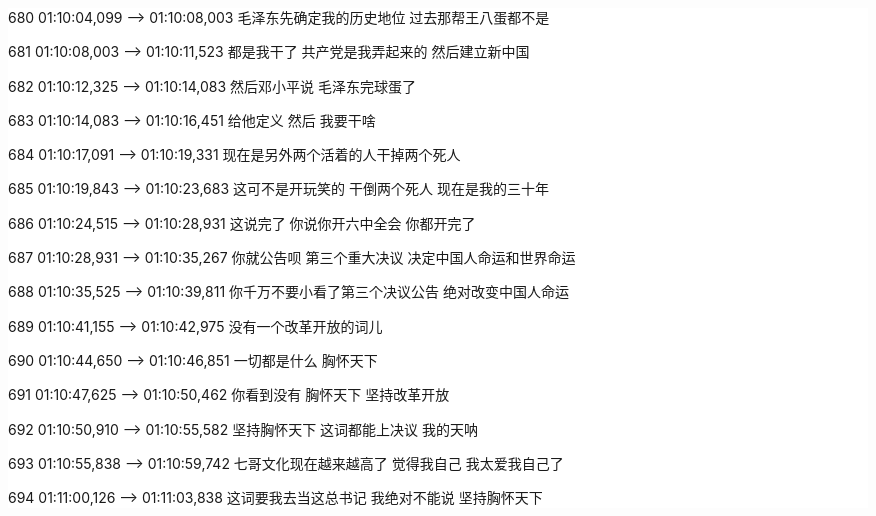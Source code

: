 680
01:10:04,099 –&gt; 01:10:08,003
毛泽东先确定我的历史地位 过去那帮王八蛋都不是
 
681
01:10:08,003 –&gt; 01:10:11,523
都是我干了 共产党是我弄起来的 然后建立新中国
 
682
01:10:12,325 –&gt; 01:10:14,083
然后邓小平说 毛泽东完球蛋了
 
683
01:10:14,083 –&gt; 01:10:16,451
给他定义 然后 我要干啥
 
684
01:10:17,091 –&gt; 01:10:19,331
现在是另外两个活着的人干掉两个死人
 
685
01:10:19,843 –&gt; 01:10:23,683
这可不是开玩笑的 干倒两个死人 现在是我的三十年
 
686
01:10:24,515 –&gt; 01:10:28,931
这说完了 你说你开六中全会 你都开完了
 
687
01:10:28,931 –&gt; 01:10:35,267
你就公告呗 第三个重大决议 决定中国人命运和世界命运
 
688
01:10:35,525 –&gt; 01:10:39,811
你千万不要小看了第三个决议公告 绝对改变中国人命运
 
689
01:10:41,155 –&gt; 01:10:42,975
没有一个改革开放的词儿
 
690
01:10:44,650 –&gt; 01:10:46,851
一切都是什么 胸怀天下
 
691
01:10:47,625 –&gt; 01:10:50,462
你看到没有 胸怀天下 坚持改革开放
 
692
01:10:50,910 –&gt; 01:10:55,582
坚持胸怀天下 这词都能上决议 我的天呐
 
693
01:10:55,838 –&gt; 01:10:59,742
七哥文化现在越来越高了 觉得我自己 我太爱我自己了
 
694
01:11:00,126 –&gt; 01:11:03,838
这词要我去当这总书记 我绝对不能说 坚持胸怀天下
 